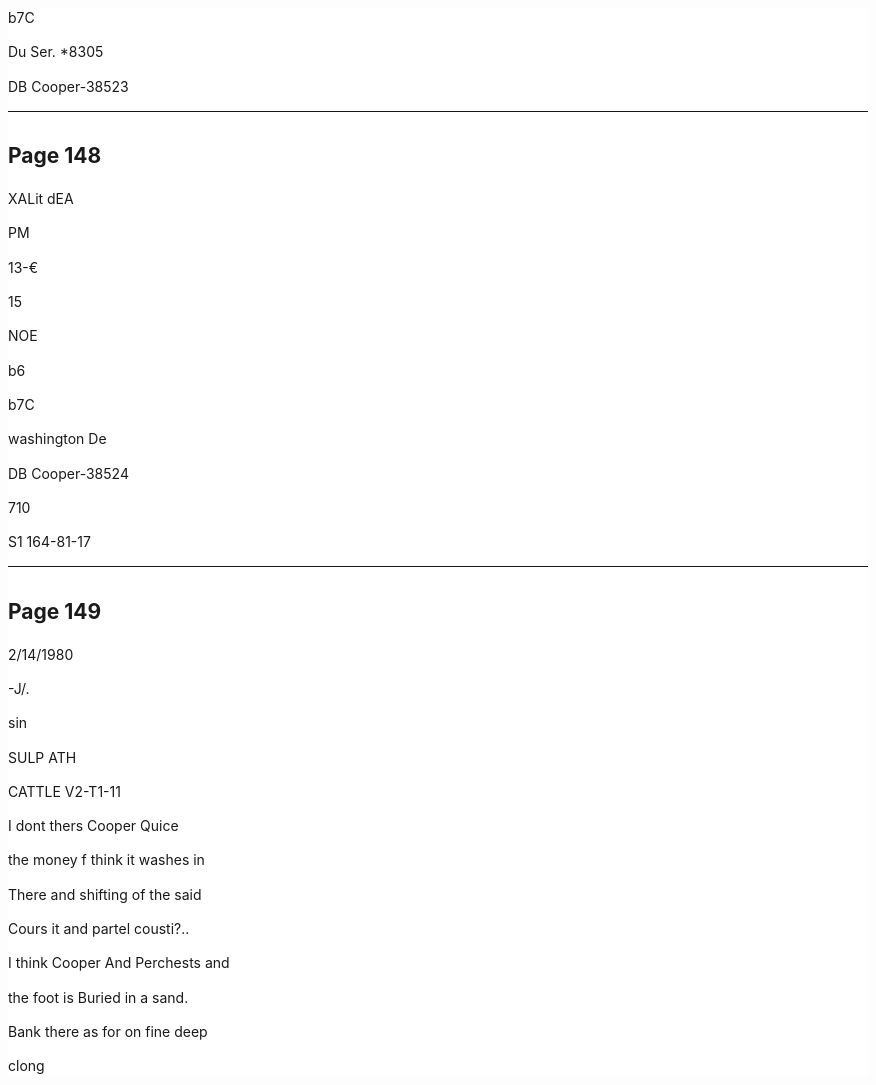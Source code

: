b7C

Du Ser. *8305

DB Cooper-38523

---

## Page 148

XALit dEA

PM

13-€

15

NOE

b6

b7C

washington De

DB Cooper-38524

710

S1 164-81-17

---

## Page 149

2/14/1980

-J/.

sin

SULP ATH

CATTLE V2-T1-11

I dont thers Cooper Quice

the money f think it washes in

There and shifting of the said

Cours it and partel cousti?..

I think Cooper And Perchests and

the foot is Buried in a sand.

Bank there as for on fine deep

clong
